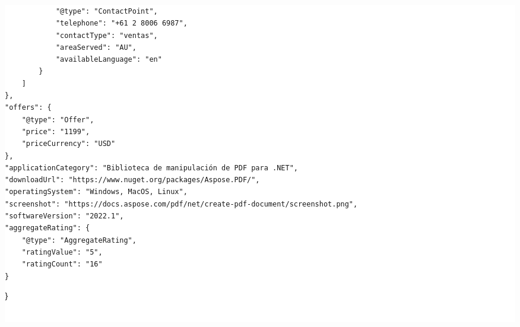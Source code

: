                 "@type": "ContactPoint",
                "telephone": "+61 2 8006 6987",
                "contactType": "ventas",
                "areaServed": "AU",
                "availableLanguage": "en"
            }
        ]
    },
    "offers": {
        "@type": "Offer",
        "price": "1199",
        "priceCurrency": "USD"
    },
    "applicationCategory": "Biblioteca de manipulación de PDF para .NET",
    "downloadUrl": "https://www.nuget.org/packages/Aspose.PDF/",
    "operatingSystem": "Windows, MacOS, Linux",
    "screenshot": "https://docs.aspose.com/pdf/net/create-pdf-document/screenshot.png",
    "softwareVersion": "2022.1",
    "aggregateRating": {
        "@type": "AggregateRating",
        "ratingValue": "5",
        "ratingCount": "16"
    }
}
</script>
```

